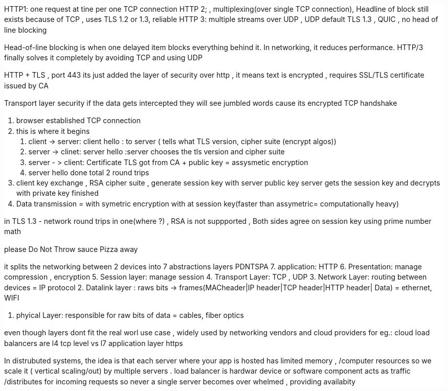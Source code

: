

HTTP1: one request at tine per one TCP connection 
HTTP 2; , multiplexing(over single TCP connection), Headline of block still exists because of TCP , uses TLS 1.2 or 1.3, reliable
HTTP 3: multiple streams over UDP , UDP default TLS 1.3 , QUIC , no head of line blocking 


Head-of-line blocking is when one delayed item blocks everything behind it.
In networking, it reduces performance.
HTTP/3 finally solves it completely by avoiding TCP and using UDP


HTTP + TLS , port 443
its just added the layer of security over http , it means text is encrypted  , requires SSL/TLS certificate issued by CA


Transport layer security 
if the data gets intercepted they will see jumbled words cause its encrypted 
TCP handshake
1. browser established TCP connection
2. this is where it begins 
   1. client -> server: client hello : to server ( tells what TLS version, cipher suite (encrypt algos))
   2. server -> clinet: server hello :server chooses the tls version and cipher suite 
   3. server - > client: Certificate TLS got from CA + public key = assysmetic encryption
   4. server hello done  total 2 round trips
3. client key exchange , RSA cipher suite , generate session key with server public key 
   server gets the session key and decrypts with private key 
   finished 
4. Data transmission = with symetric encryption with at session key(faster than assymetric= computationally heavy)

in TLS 1.3 - network round trips in one(where ?) , RSA is not suppported , Both sides agree on session key using prime number math


please Do Not Throw sauce Pizza away

it splits the networking between 2 devices into 7 abstractions layers
PDNTSPA
7. application: HTTP 
6. Presentation: manage compression , encryption
5. Session layer: manage session
4. Transport Layer: TCP , UDP
3. Network Layer: routing between devices = IP protocol
2. Datalink layer : raws bits -> frames(MACheader|IP header|TCP header|HTTP header| Data) = ethernet, WIFI
1. phyical Layer: responsible for raw bits of data = cables, fiber optics

even though layers dont fit the real worl use case , widely used by networking vendors and cloud providers
for eg.: cloud load balancers are l4 tcp level vs l7 application layer https



In distrubuted systems, the idea is that each server where your app is hosted has limited memory , /computer resources so we scale it ( vertical scaling/out) by multiple servers .
load balancer is hardwar device or software component acts as traffic /distributes for incoming requests 
so never a single server becomes over whelmed , providing availabity
